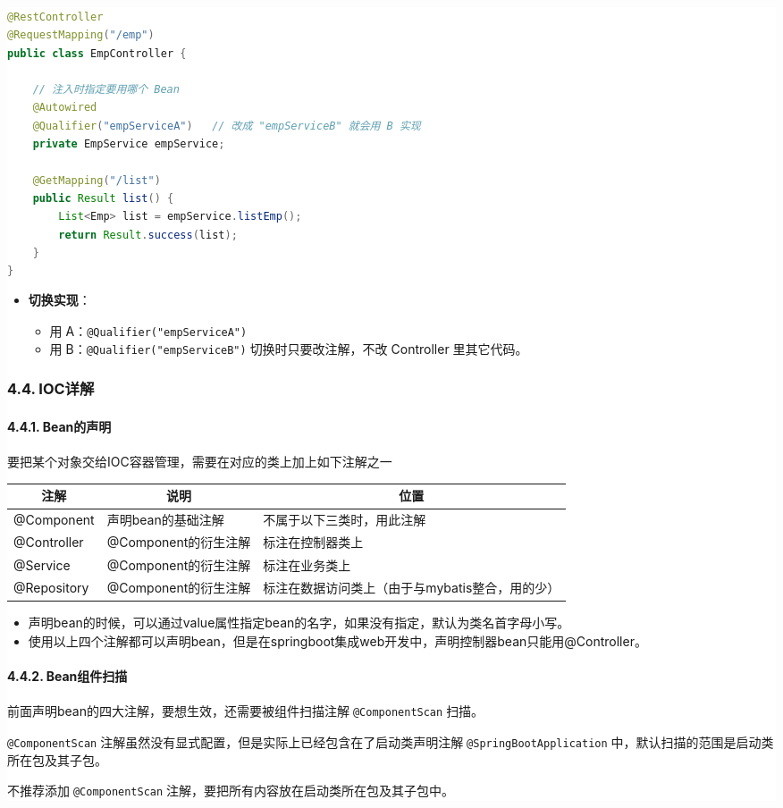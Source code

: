 ```java
@RestController
@RequestMapping("/emp")
public class EmpController {

    // 注入时指定要用哪个 Bean
    @Autowired
    @Qualifier("empServiceA")   // 改成 "empServiceB" 就会用 B 实现
    private EmpService empService;

    @GetMapping("/list")
    public Result list() {
        List<Emp> list = empService.listEmp();
        return Result.success(list);
    }
}
```

* **切换实现**：

  * 用 A：`@Qualifier("empServiceA")`
  * 用 B：`@Qualifier("empServiceB")`
    切换时只要改注解，不改 Controller 里其它代码。


### 4.4. IOC详解

#### 4.4.1. Bean的声明

要把某个对象交给IOC容器管理，需要在对应的类上加上如下注解之一

注解 | 说明 | 位置
------- | ------- | -------
@Component | 声明bean的基础注解 | 不属于以下三类时，用此注解
@Controller | @Component的衍生注解 | 标注在控制器类上
@Service | @Component的衍生注解 | 标注在业务类上
@Repository | @Component的衍生注解 | 标注在数据访问类上（由于与mybatis整合，用的少）


* 声明bean的时候，可以通过value属性指定bean的名字，如果没有指定，默认为类名首字母小写。
* 使用以上四个注解都可以声明bean，但是在springboot集成web开发中，声明控制器bean只能用@Controller。

#### 4.4.2. Bean组件扫描

前面声明bean的四大注解，要想生效，还需要被组件扫描注解 `@ComponentScan` 扫描。

`@ComponentScan` 注解虽然没有显式配置，但是实际上已经包含在了启动类声明注解 `@SpringBootApplication` 中，默认扫描的范围是启动类所在包及其子包。

不推荐添加 `@ComponentScan` 注解，要把所有内容放在启动类所在包及其子包中。
